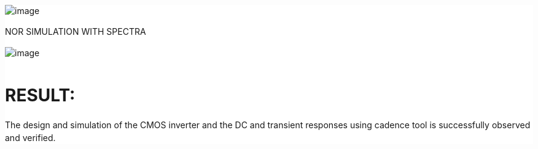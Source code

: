 ![image](https://github.com/KabilanBaskaran0807/VLSI-LAB-EXP-6/assets/166724685/3d14991b-9f45-4cdf-a939-a102c3870883)


NOR SIMULATION WITH SPECTRA

![image](https://github.com/KabilanBaskaran0807/VLSI-LAB-EXP-6/assets/166724685/6d7b2c6e-fd5c-4c6c-8267-d395ec16e959)

# RESULT:
The design and simulation of the CMOS inverter and the DC and transient responses using cadence tool is successfully observed and verified.
